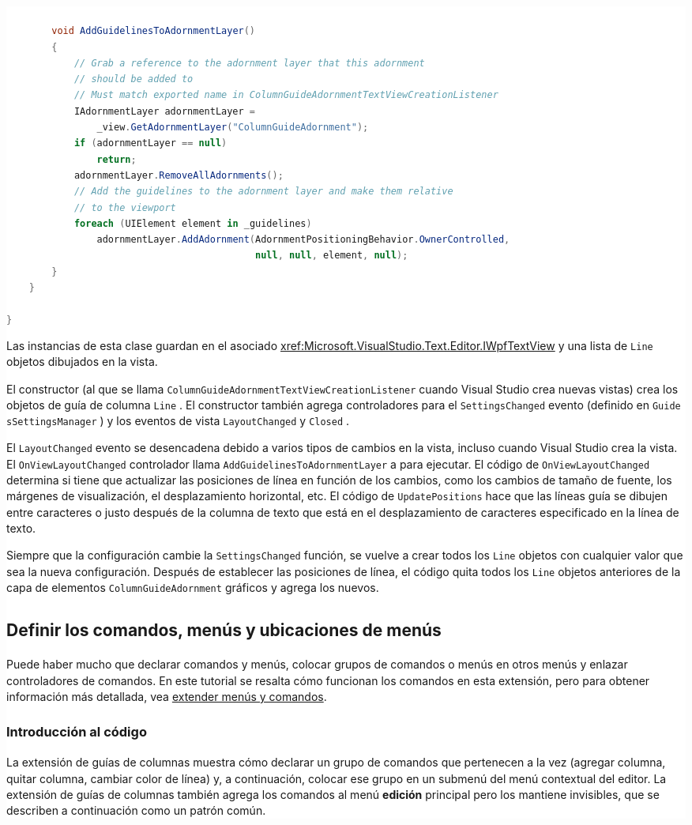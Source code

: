 ```csharp

        void AddGuidelinesToAdornmentLayer()
        {
            // Grab a reference to the adornment layer that this adornment
            // should be added to
            // Must match exported name in ColumnGuideAdornmentTextViewCreationListener
            IAdornmentLayer adornmentLayer =
                _view.GetAdornmentLayer("ColumnGuideAdornment");
            if (adornmentLayer == null)
                return;
            adornmentLayer.RemoveAllAdornments();
            // Add the guidelines to the adornment layer and make them relative
            // to the viewport
            foreach (UIElement element in _guidelines)
                adornmentLayer.AddAdornment(AdornmentPositioningBehavior.OwnerControlled,
                                            null, null, element, null);
        }
    }

}
```

Las instancias de esta clase guardan en el asociado <xref:Microsoft.VisualStudio.Text.Editor.IWpfTextView> y una lista de `Line` objetos dibujados en la vista.

El constructor (al que se llama `ColumnGuideAdornmentTextViewCreationListener` cuando Visual Studio crea nuevas vistas) crea los objetos de guía de columna `Line` .  El constructor también agrega controladores para el `SettingsChanged` evento (definido en `GuidesSettingsManager` ) y los eventos de vista `LayoutChanged` y `Closed` .

El `LayoutChanged` evento se desencadena debido a varios tipos de cambios en la vista, incluso cuando Visual Studio crea la vista. El `OnViewLayoutChanged` controlador llama `AddGuidelinesToAdornmentLayer` a para ejecutar. El código de `OnViewLayoutChanged` determina si tiene que actualizar las posiciones de línea en función de los cambios, como los cambios de tamaño de fuente, los márgenes de visualización, el desplazamiento horizontal, etc. El código de `UpdatePositions` hace que las líneas guía se dibujen entre caracteres o justo después de la columna de texto que está en el desplazamiento de caracteres especificado en la línea de texto.

Siempre que la configuración cambie la `SettingsChanged` función, se vuelve a crear todos los `Line` objetos con cualquier valor que sea la nueva configuración. Después de establecer las posiciones de línea, el código quita todos los `Line` objetos anteriores de la capa de elementos `ColumnGuideAdornment` gráficos y agrega los nuevos.

## <a name="define-the-commands-menus-and-menu-placements"></a>Definir los comandos, menús y ubicaciones de menús
Puede haber mucho que declarar comandos y menús, colocar grupos de comandos o menús en otros menús y enlazar controladores de comandos. En este tutorial se resalta cómo funcionan los comandos en esta extensión, pero para obtener información más detallada, vea [extender menús y comandos](../extensibility/extending-menus-and-commands.md).

### <a name="introduction-to-the-code"></a>Introducción al código
La extensión de guías de columnas muestra cómo declarar un grupo de comandos que pertenecen a la vez (agregar columna, quitar columna, cambiar color de línea) y, a continuación, colocar ese grupo en un submenú del menú contextual del editor.  La extensión de guías de columnas también agrega los comandos al menú **edición** principal pero los mantiene invisibles, que se describen a continuación como un patrón común.
